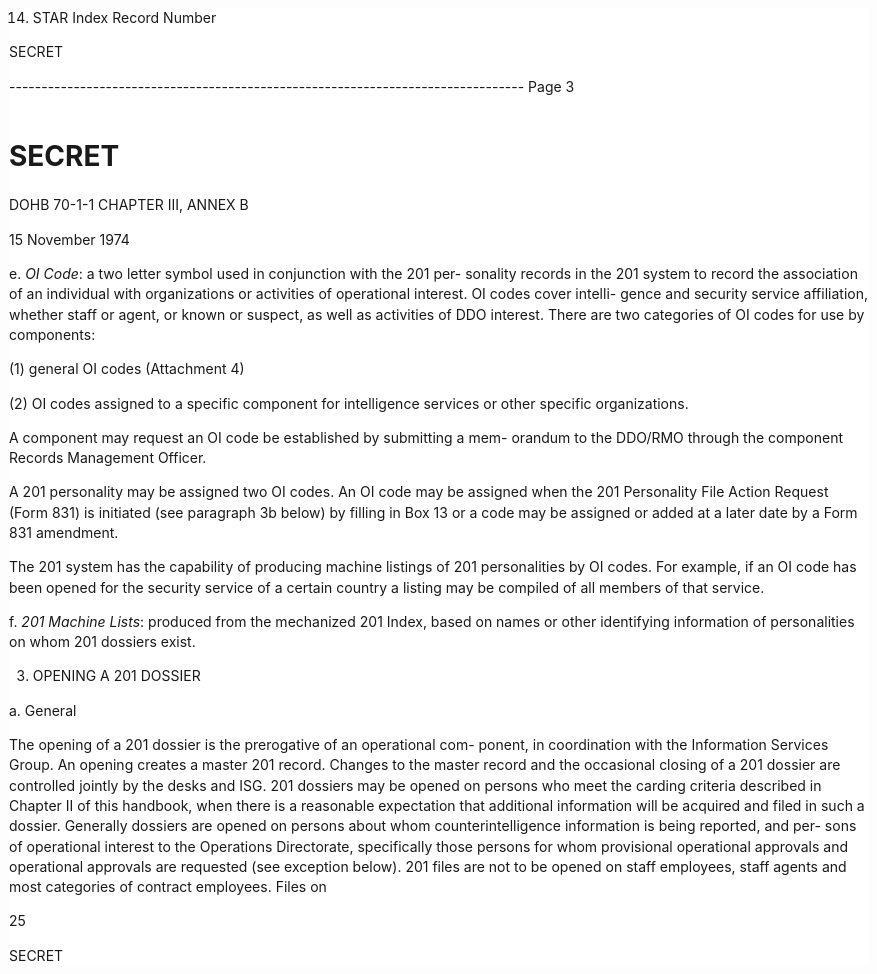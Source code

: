 14. STAR Index Record Number

SECRET


-------------------------------------------------------------------------------- Page 3

# SECRET

DOHB 70-1-1
CHAPTER III, ANNEX B

15 November 1974

e. *OI Code*: a two letter symbol used in conjunction with the 201 per- sonality records in the 201 system to record the association of an individual with organizations or activities of operational interest. OI codes cover intelli- gence and security service affiliation, whether staff or agent, or known or suspect, as well as activities of DDO interest. There are two categories of OI codes for use by components:

(1) general OI codes (Attachment 4)

(2) OI codes assigned to a specific component for intelligence services or other specific organizations.

A component may request an OI code be established by submitting a mem- orandum to the DDO/RMO through the component Records Management Officer.

A 201 personality may be assigned two OI codes. An OI code may be assigned when the 201 Personality File Action Request (Form 831) is initiated (see paragraph 3b below) by filling in Box 13 or a code may be assigned or added at a later date by a Form 831 amendment.

The 201 system has the capability of producing machine listings of 201 personalities by OI codes. For example, if an OI code has been opened for the security service of a certain country a listing may be compiled of all members of that service.

f. *201 Machine Lists*: produced from the mechanized 201 Index, based on names or other identifying information of personalities on whom 201 dossiers exist.

3. OPENING A 201 DOSSIER

a. General

The opening of a 201 dossier is the prerogative of an operational com- ponent, in coordination with the Information Services Group. An opening creates a master 201 record. Changes to the master record and the occasional closing of a 201 dossier are controlled jointly by the desks and ISG. 201 dossiers may be opened on persons who meet the carding criteria described in Chapter II of this handbook, when there is a reasonable expectation that additional information will be acquired and filed in such a dossier. Generally dossiers are opened on persons about whom counterintelligence information is being reported, and per- sons of operational interest to the Operations Directorate, specifically those persons for whom provisional operational approvals and operational approvals are requested (see exception below). 201 files are not to be opened on staff employees, staff agents and most categories of contract employees. Files on

25

SECRET
